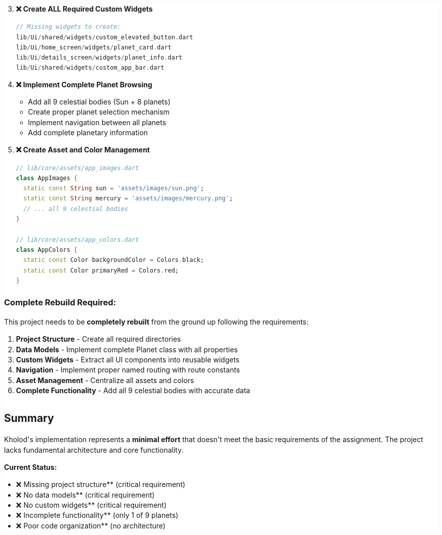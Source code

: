 3. **❌ Create ALL Required Custom Widgets**
   ```dart
   // Missing widgets to create:
   lib/Ui/shared/widgets/custom_elevated_button.dart
   lib/Ui/home_screen/widgets/planet_card.dart
   lib/Ui/details_screen/widgets/planet_info.dart
   lib/Ui/shared/widgets/custom_app_bar.dart
   ```

4. **❌ Implement Complete Planet Browsing**
   - Add all 9 celestial bodies (Sun + 8 planets)
   - Create proper planet selection mechanism
   - Implement navigation between all planets
   - Add complete planetary information

5. **❌ Create Asset and Color Management**
   ```dart
   // lib/core/assets/app_images.dart
   class AppImages {
     static const String sun = 'assets/images/sun.png';
     static const String mercury = 'assets/images/mercury.png';
     // ... all 9 celestial bodies
   }
   
   // lib/core/assets/app_colors.dart
   class AppColors {
     static const Color backgroundColor = Colors.black;
     static const Color primaryRed = Colors.red;
   }
   ```

### **Complete Rebuild Required:**

This project needs to be **completely rebuilt** from the ground up following the requirements:

1. **Project Structure** - Create all required directories
2. **Data Models** - Implement complete Planet class with all properties
3. **Custom Widgets** - Extract all UI components into reusable widgets
4. **Navigation** - Implement proper named routing with route constants
5. **Asset Management** - Centralize all assets and colors
6. **Complete Functionality** - Add all 9 celestial bodies with accurate data

## Summary

Kholod's implementation represents a **minimal effort** that doesn't meet the basic requirements of the assignment. The project lacks fundamental architecture and core functionality.

**Current Status:**
- ❌ Missing project structure** (critical requirement)
- ❌ No data models** (critical requirement)
- ❌ No custom widgets** (critical requirement)
- ❌ Incomplete functionality** (only 1 of 9 planets)
- ❌ Poor code organization** (no architecture)
